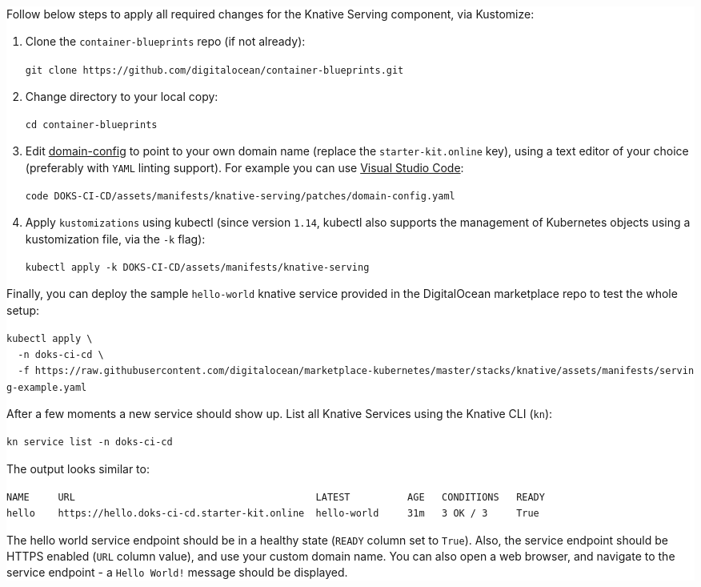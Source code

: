 Follow below steps to apply all required changes for the Knative Serving component, via Kustomize:

1. Clone the `container-blueprints` repo (if not already):

    ```shell
    git clone https://github.com/digitalocean/container-blueprints.git
    ```

2. Change directory to your local copy:

    ```shell
    cd container-blueprints
    ```

3. Edit [domain-config](assets/manifests/knative-serving/patches/domain-config.yaml) to point to your own domain name (replace the `starter-kit.online` key), using a text editor of your choice (preferably with `YAML` linting support). For example you can use [Visual Studio Code](https://code.visualstudio.com):

    ```shell
    code DOKS-CI-CD/assets/manifests/knative-serving/patches/domain-config.yaml
    ```

4. Apply `kustomizations` using kubectl (since version `1.14`, kubectl also supports the management of Kubernetes objects using a kustomization file, via the `-k` flag):

    ```shell
    kubectl apply -k DOKS-CI-CD/assets/manifests/knative-serving
    ```

Finally, you can deploy the sample `hello-world` knative service provided in the DigitalOcean marketplace repo to test the whole setup:

```shell
kubectl apply \
  -n doks-ci-cd \
  -f https://raw.githubusercontent.com/digitalocean/marketplace-kubernetes/master/stacks/knative/assets/manifests/serving-example.yaml
```

After a few moments a new service should show up. List all Knative Services using the Knative CLI (`kn`):

```shell
kn service list -n doks-ci-cd
```

The output looks similar to:

```text
NAME     URL                                          LATEST          AGE   CONDITIONS   READY
hello    https://hello.doks-ci-cd.starter-kit.online  hello-world     31m   3 OK / 3     True    
```

The hello world service endpoint should be in a healthy state (`READY` column set to `True`). Also, the service endpoint should be HTTPS enabled (`URL` column value), and use your custom domain name. You can also open a web browser, and navigate to the service endpoint - a `Hello World!` message should be displayed.
